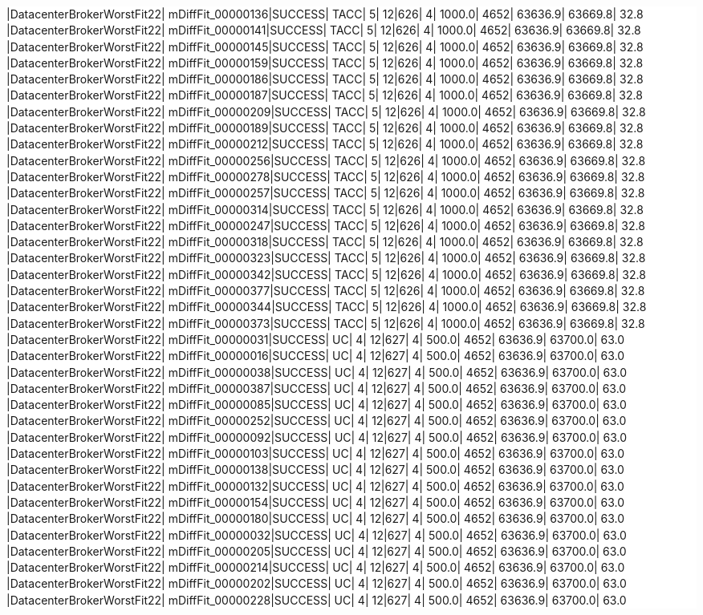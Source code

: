 |DatacenterBrokerWorstFit22|     mDiffFit_00000136|SUCCESS|  TACC|   5|       12|626|        4|    1000.0|       4652|  63636.9|   63669.8|    32.8
|DatacenterBrokerWorstFit22|     mDiffFit_00000141|SUCCESS|  TACC|   5|       12|626|        4|    1000.0|       4652|  63636.9|   63669.8|    32.8
|DatacenterBrokerWorstFit22|     mDiffFit_00000145|SUCCESS|  TACC|   5|       12|626|        4|    1000.0|       4652|  63636.9|   63669.8|    32.8
|DatacenterBrokerWorstFit22|     mDiffFit_00000159|SUCCESS|  TACC|   5|       12|626|        4|    1000.0|       4652|  63636.9|   63669.8|    32.8
|DatacenterBrokerWorstFit22|     mDiffFit_00000186|SUCCESS|  TACC|   5|       12|626|        4|    1000.0|       4652|  63636.9|   63669.8|    32.8
|DatacenterBrokerWorstFit22|     mDiffFit_00000187|SUCCESS|  TACC|   5|       12|626|        4|    1000.0|       4652|  63636.9|   63669.8|    32.8
|DatacenterBrokerWorstFit22|     mDiffFit_00000209|SUCCESS|  TACC|   5|       12|626|        4|    1000.0|       4652|  63636.9|   63669.8|    32.8
|DatacenterBrokerWorstFit22|     mDiffFit_00000189|SUCCESS|  TACC|   5|       12|626|        4|    1000.0|       4652|  63636.9|   63669.8|    32.8
|DatacenterBrokerWorstFit22|     mDiffFit_00000212|SUCCESS|  TACC|   5|       12|626|        4|    1000.0|       4652|  63636.9|   63669.8|    32.8
|DatacenterBrokerWorstFit22|     mDiffFit_00000256|SUCCESS|  TACC|   5|       12|626|        4|    1000.0|       4652|  63636.9|   63669.8|    32.8
|DatacenterBrokerWorstFit22|     mDiffFit_00000278|SUCCESS|  TACC|   5|       12|626|        4|    1000.0|       4652|  63636.9|   63669.8|    32.8
|DatacenterBrokerWorstFit22|     mDiffFit_00000257|SUCCESS|  TACC|   5|       12|626|        4|    1000.0|       4652|  63636.9|   63669.8|    32.8
|DatacenterBrokerWorstFit22|     mDiffFit_00000314|SUCCESS|  TACC|   5|       12|626|        4|    1000.0|       4652|  63636.9|   63669.8|    32.8
|DatacenterBrokerWorstFit22|     mDiffFit_00000247|SUCCESS|  TACC|   5|       12|626|        4|    1000.0|       4652|  63636.9|   63669.8|    32.8
|DatacenterBrokerWorstFit22|     mDiffFit_00000318|SUCCESS|  TACC|   5|       12|626|        4|    1000.0|       4652|  63636.9|   63669.8|    32.8
|DatacenterBrokerWorstFit22|     mDiffFit_00000323|SUCCESS|  TACC|   5|       12|626|        4|    1000.0|       4652|  63636.9|   63669.8|    32.8
|DatacenterBrokerWorstFit22|     mDiffFit_00000342|SUCCESS|  TACC|   5|       12|626|        4|    1000.0|       4652|  63636.9|   63669.8|    32.8
|DatacenterBrokerWorstFit22|     mDiffFit_00000377|SUCCESS|  TACC|   5|       12|626|        4|    1000.0|       4652|  63636.9|   63669.8|    32.8
|DatacenterBrokerWorstFit22|     mDiffFit_00000344|SUCCESS|  TACC|   5|       12|626|        4|    1000.0|       4652|  63636.9|   63669.8|    32.8
|DatacenterBrokerWorstFit22|     mDiffFit_00000373|SUCCESS|  TACC|   5|       12|626|        4|    1000.0|       4652|  63636.9|   63669.8|    32.8
|DatacenterBrokerWorstFit22|     mDiffFit_00000031|SUCCESS|    UC|   4|       12|627|        4|     500.0|       4652|  63636.9|   63700.0|    63.0
|DatacenterBrokerWorstFit22|     mDiffFit_00000016|SUCCESS|    UC|   4|       12|627|        4|     500.0|       4652|  63636.9|   63700.0|    63.0
|DatacenterBrokerWorstFit22|     mDiffFit_00000038|SUCCESS|    UC|   4|       12|627|        4|     500.0|       4652|  63636.9|   63700.0|    63.0
|DatacenterBrokerWorstFit22|     mDiffFit_00000387|SUCCESS|    UC|   4|       12|627|        4|     500.0|       4652|  63636.9|   63700.0|    63.0
|DatacenterBrokerWorstFit22|     mDiffFit_00000085|SUCCESS|    UC|   4|       12|627|        4|     500.0|       4652|  63636.9|   63700.0|    63.0
|DatacenterBrokerWorstFit22|     mDiffFit_00000252|SUCCESS|    UC|   4|       12|627|        4|     500.0|       4652|  63636.9|   63700.0|    63.0
|DatacenterBrokerWorstFit22|     mDiffFit_00000092|SUCCESS|    UC|   4|       12|627|        4|     500.0|       4652|  63636.9|   63700.0|    63.0
|DatacenterBrokerWorstFit22|     mDiffFit_00000103|SUCCESS|    UC|   4|       12|627|        4|     500.0|       4652|  63636.9|   63700.0|    63.0
|DatacenterBrokerWorstFit22|     mDiffFit_00000138|SUCCESS|    UC|   4|       12|627|        4|     500.0|       4652|  63636.9|   63700.0|    63.0
|DatacenterBrokerWorstFit22|     mDiffFit_00000132|SUCCESS|    UC|   4|       12|627|        4|     500.0|       4652|  63636.9|   63700.0|    63.0
|DatacenterBrokerWorstFit22|     mDiffFit_00000154|SUCCESS|    UC|   4|       12|627|        4|     500.0|       4652|  63636.9|   63700.0|    63.0
|DatacenterBrokerWorstFit22|     mDiffFit_00000180|SUCCESS|    UC|   4|       12|627|        4|     500.0|       4652|  63636.9|   63700.0|    63.0
|DatacenterBrokerWorstFit22|     mDiffFit_00000032|SUCCESS|    UC|   4|       12|627|        4|     500.0|       4652|  63636.9|   63700.0|    63.0
|DatacenterBrokerWorstFit22|     mDiffFit_00000205|SUCCESS|    UC|   4|       12|627|        4|     500.0|       4652|  63636.9|   63700.0|    63.0
|DatacenterBrokerWorstFit22|     mDiffFit_00000214|SUCCESS|    UC|   4|       12|627|        4|     500.0|       4652|  63636.9|   63700.0|    63.0
|DatacenterBrokerWorstFit22|     mDiffFit_00000202|SUCCESS|    UC|   4|       12|627|        4|     500.0|       4652|  63636.9|   63700.0|    63.0
|DatacenterBrokerWorstFit22|     mDiffFit_00000228|SUCCESS|    UC|   4|       12|627|        4|     500.0|       4652|  63636.9|   63700.0|    63.0